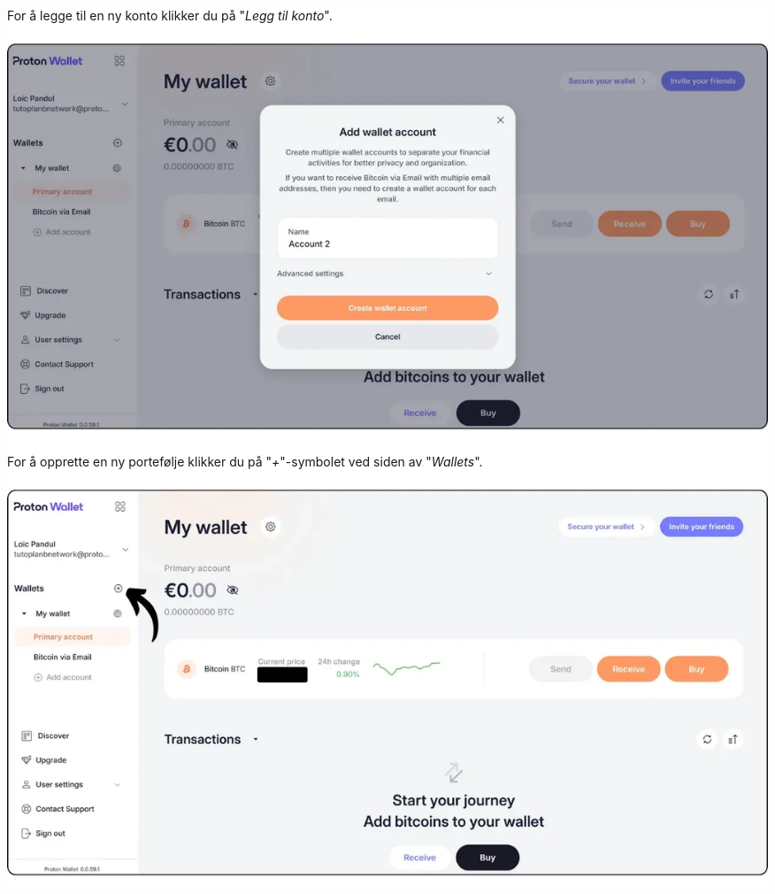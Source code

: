 For å legge til en ny konto klikker du på "*Legg til konto*".

![Image](assets/fr/14.webp)

For å opprette en ny portefølje klikker du på "*+*"-symbolet ved siden av "*Wallets*".

![Image](assets/fr/15.webp)
